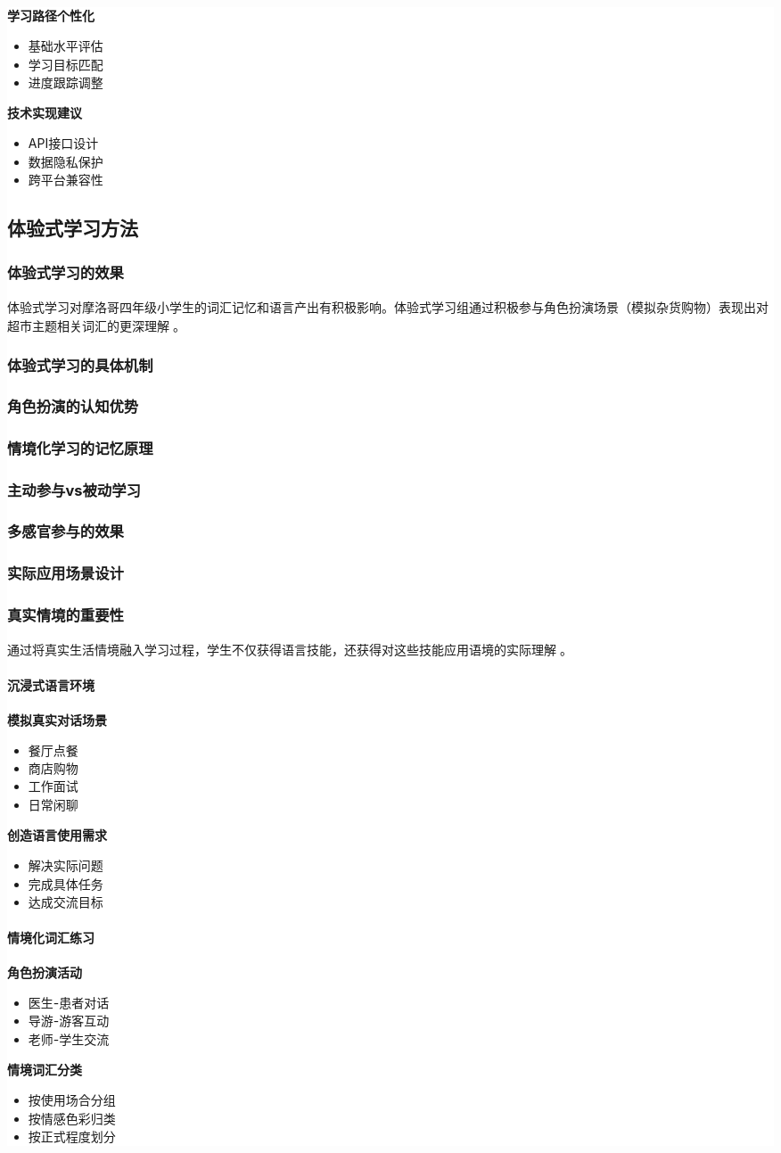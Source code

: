 **学习路径个性化**
- 基础水平评估
- 学习目标匹配
- 进度跟踪调整

**技术实现建议**
- API接口设计
- 数据隐私保护
- 跨平台兼容性

## 体验式学习方法

### 体验式学习的效果
体验式学习对摩洛哥四年级小学生的词汇记忆和语言产出有积极影响。体验式学习组通过积极参与角色扮演场景（模拟杂货购物）表现出对超市主题相关词汇的更深理解 。

### 体验式学习的具体机制

### 角色扮演的认知优势

### 情境化学习的记忆原理

### 主动参与vs被动学习

### 多感官参与的效果

### 实际应用场景设计

### 真实情境的重要性
通过将真实生活情境融入学习过程，学生不仅获得语言技能，还获得对这些技能应用语境的实际理解 。

#### 沉浸式语言环境

**模拟真实对话场景**
- 餐厅点餐
- 商店购物
- 工作面试
- 日常闲聊

**创造语言使用需求**
- 解决实际问题
- 完成具体任务
- 达成交流目标

#### 情境化词汇练习

**角色扮演活动**
- 医生-患者对话
- 导游-游客互动
- 老师-学生交流

**情境词汇分类**
- 按使用场合分组
- 按情感色彩归类
- 按正式程度划分
